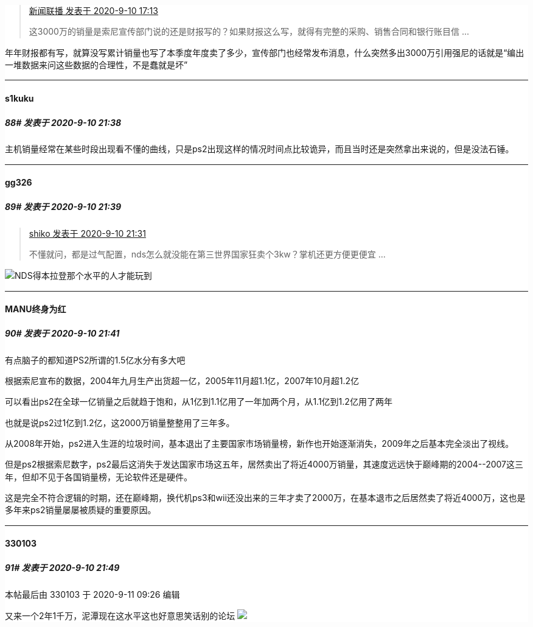 
<blockquote><a href="httphttps://bbs.saraba1st.com/2b/forum.php?mod=redirect&amp;goto=findpost&amp;pid=48698312&amp;ptid=1959202" target="_blank">新闻联播 发表于 2020-9-10 17:13</a>

这3000万的销量是索尼宣传部门说的还是财报写的？如果财报这么写，就得有完整的采购、销售合同和银行账目信 ...</blockquote>
年年财报都有写，就算没写累计销量也写了本季度年度卖了多少，宣传部门也经常发布消息，什么突然多出3000万引用强尼的话就是“编出一堆数据来问这些数据的合理性，不是蠢就是坏”


-----

####  s1kuku  
##### 88#       发表于 2020-9-10 21:38


主机销量经常在某些时段出现看不懂的曲线，只是ps2出现这样的情况时间点比较诡异，而且当时还是突然拿出来说的，但是没法石锤。


-----

####  gg326  
##### 89#       发表于 2020-9-10 21:39


<blockquote><a href="httphttps://bbs.saraba1st.com/2b/forum.php?mod=redirect&amp;goto=findpost&amp;pid=48700490&amp;ptid=1959202" target="_blank">shiko 发表于 2020-9-10 21:31</a>

不懂就问，都是过气配置，nds怎么就没能在第三世界国家狂卖个3kw？掌机还更方便更便宜 ...</blockquote>
<img src="https://static.saraba1st.com/image/smiley/face2017/066.png" referrerpolicy="no-referrer">NDS得本拉登那个水平的人才能玩到


-----

####  MANU终身为红  
##### 90#       发表于 2020-9-10 21:41


有点脑子的都知道PS2所谓的1.5亿水分有多大吧

根据索尼宣布的数据，2004年九月生产出货超一亿，2005年11月超1.1亿，2007年10月超1.2亿

可以看出ps2在全球一亿销量之后就趋于饱和，从1亿到1.1亿用了一年加两个月，从1.1亿到1.2亿用了两年

也就是说ps2过1亿到1.2亿，这2000万销量整整用了三年多。


从2008年开始，ps2进入生涯的垃圾时间，基本退出了主要国家市场销量榜，新作也开始逐渐消失，2009年之后基本完全淡出了视线。

但是ps2根据索尼数字，ps2最后这消失于发达国家市场这五年，居然卖出了将近4000万销量，其速度远远快于巅峰期的2004--2007这三年，但却不见于各国销量榜，无论软件还是硬件。

这是完全不符合逻辑的时期，还在巅峰期，换代机ps3和wii还没出来的三年才卖了2000万，在基本退市之后居然卖了将近4000万，这也是多年来ps2销量屡屡被质疑的重要原因。


-----

####  330103  
##### 91#       发表于 2020-9-10 21:49


 本帖最后由 330103 于 2020-9-11 09:26 编辑 

又来一个2年1千万，泥潭现在这水平这也好意思笑话别的论坛
<img src="https://ftp.bmp.ovh/imgs/2020/09/d8cbf98cf5933a44.png" referrerpolicy="no-referrer">
